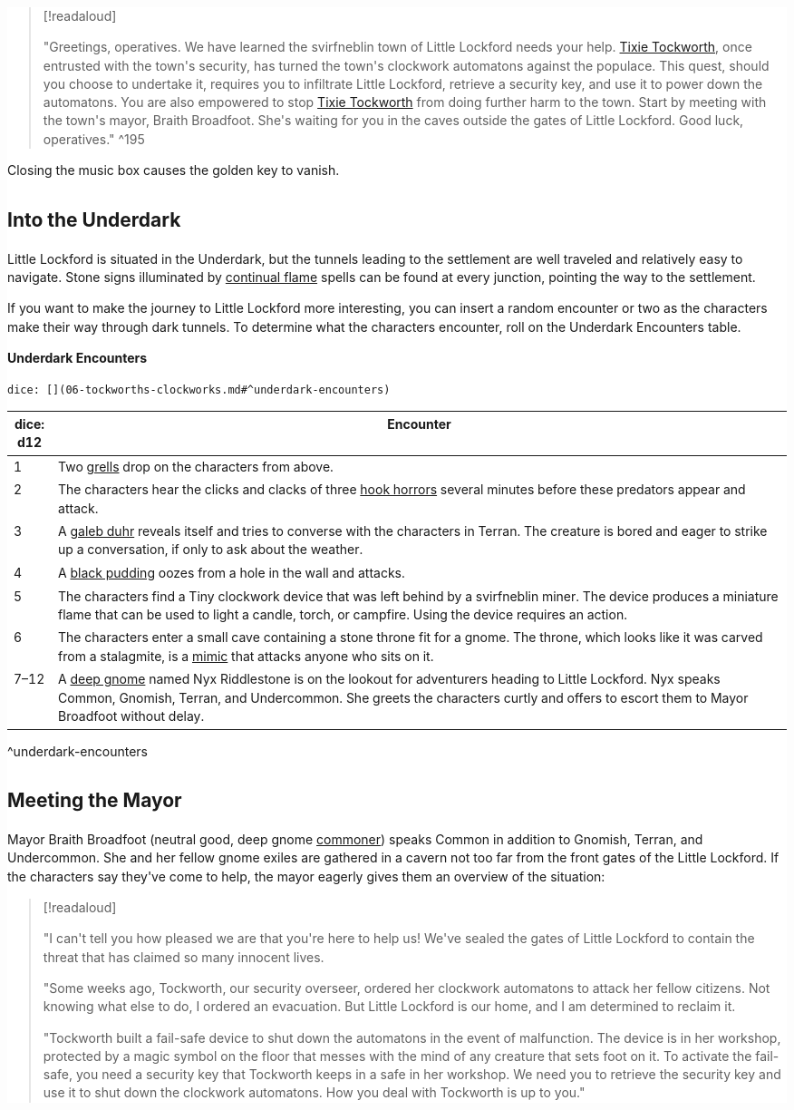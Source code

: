 > [!readaloud] 
> 
> "Greetings, operatives. We have learned the svirfneblin town of Little Lockford needs your help. [Tixie Tockworth](/3-Mechanics/CLI/bestiary/npc/tixie-tockworth-kftgv.md), once entrusted with the town's security, has turned the town's clockwork automatons against the populace. This quest, should you choose to undertake it, requires you to infiltrate Little Lockford, retrieve a security key, and use it to power down the automatons. You are also empowered to stop [Tixie Tockworth](/3-Mechanics/CLI/bestiary/npc/tixie-tockworth-kftgv.md) from doing further harm to the town. Start by meeting with the town's mayor, Braith Broadfoot. She's waiting for you in the caves outside the gates of Little Lockford. Good luck, operatives."
^195

Closing the music box causes the golden key to vanish.

## Into the Underdark

Little Lockford is situated in the Underdark, but the tunnels leading to the settlement are well traveled and relatively easy to navigate. Stone signs illuminated by [continual flame](/3-Mechanics/CLI/spells/continual-flame.md) spells can be found at every junction, pointing the way to the settlement.

If you want to make the journey to Little Lockford more interesting, you can insert a random encounter or two as the characters make their way through dark tunnels. To determine what the characters encounter, roll on the Underdark Encounters table.

**Underdark Encounters**

`dice: [](06-tockworths-clockworks.md#^underdark-encounters)`

| dice: d12 | Encounter |
|-----------|-----------|
| 1 | Two [grells](/3-Mechanics/CLI/bestiary/aberration/grell.md) drop on the characters from above. |
| 2 | The characters hear the clicks and clacks of three [hook horrors](/3-Mechanics/CLI/bestiary/monstrosity/hook-horror.md) several minutes before these predators appear and attack. |
| 3 | A [galeb duhr](/3-Mechanics/CLI/bestiary/elemental/galeb-duhr.md) reveals itself and tries to converse with the characters in Terran. The creature is bored and eager to strike up a conversation, if only to ask about the weather. |
| 4 | A [black pudding](/3-Mechanics/CLI/bestiary/ooze/black-pudding.md) oozes from a hole in the wall and attacks. |
| 5 | The characters find a Tiny clockwork device that was left behind by a svirfneblin miner. The device produces a miniature flame that can be used to light a candle, torch, or campfire. Using the device requires an action. |
| 6 | The characters enter a small cave containing a stone throne fit for a gnome. The throne, which looks like it was carved from a stalagmite, is a [mimic](/3-Mechanics/CLI/bestiary/monstrosity/mimic.md) that attacks anyone who sits on it. |
| 7–12 | A [deep gnome](/3-Mechanics/CLI/bestiary/humanoid/deep-gnome-svirfneblin.md) named Nyx Riddlestone is on the lookout for adventurers heading to Little Lockford. Nyx speaks Common, Gnomish, Terran, and Undercommon. She greets the characters curtly and offers to escort them to Mayor Broadfoot without delay. |
^underdark-encounters

## Meeting the Mayor

Mayor Braith Broadfoot (neutral good, deep gnome [commoner](/3-Mechanics/CLI/bestiary/humanoid/commoner.md)) speaks Common in addition to Gnomish, Terran, and Undercommon. She and her fellow gnome exiles are gathered in a cavern not too far from the front gates of the Little Lockford. If the characters say they've come to help, the mayor eagerly gives them an overview of the situation:

> [!readaloud] 
> 
> "I can't tell you how pleased we are that you're here to help us! We've sealed the gates of Little Lockford to contain the threat that has claimed so many innocent lives.
> 
> "Some weeks ago, Tockworth, our security overseer, ordered her clockwork automatons to attack her fellow citizens. Not knowing what else to do, I ordered an evacuation. But Little Lockford is our home, and I am determined to reclaim it.
> 
> "Tockworth built a fail-safe device to shut down the automatons in the event of malfunction. The device is in her workshop, protected by a magic symbol on the floor that messes with the mind of any creature that sets foot on it. To activate the fail-safe, you need a security key that Tockworth keeps in a safe in her workshop. We need you to retrieve the security key and use it to shut down the clockwork automatons. How you deal with Tockworth is up to you."